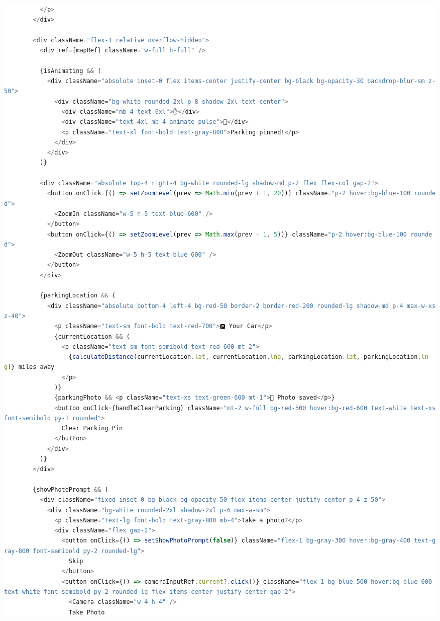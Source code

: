 ```javascript
          </p>
        </div>

        <div className="flex-1 relative overflow-hidden">
          <div ref={mapRef} className="w-full h-full" />

          {isAnimating && (
            <div className="absolute inset-0 flex items-center justify-center bg-black bg-opacity-30 backdrop-blur-sm z-50">
              <div className="bg-white rounded-2xl p-8 shadow-2xl text-center">
                <div className="mb-4 text-6xl">✋</div>
                <div className="text-4xl mb-4 animate-pulse">📍</div>
                <p className="text-xl font-bold text-gray-800">Parking pinned!</p>
              </div>
            </div>
          )}

          <div className="absolute top-4 right-4 bg-white rounded-lg shadow-md p-2 flex flex-col gap-2">
            <button onClick={() => setZoomLevel(prev => Math.min(prev + 1, 20))} className="p-2 hover:bg-blue-100 rounded">
              <ZoomIn className="w-5 h-5 text-blue-600" />
            </button>
            <button onClick={() => setZoomLevel(prev => Math.max(prev - 1, 5))} className="p-2 hover:bg-blue-100 rounded">
              <ZoomOut className="w-5 h-5 text-blue-600" />
            </button>
          </div>

          {parkingLocation && (
            <div className="absolute bottom-4 left-4 bg-red-50 border-2 border-red-200 rounded-lg shadow-md p-4 max-w-xs z-40">
              <p className="text-sm font-bold text-red-700">🅿️ Your Car</p>
              {currentLocation && (
                <p className="text-sm font-semibold text-red-600 mt-2">
                  {calculateDistance(currentLocation.lat, currentLocation.lng, parkingLocation.lat, parkingLocation.lng)} miles away
                </p>
              )}
              {parkingPhoto && <p className="text-xs text-green-600 mt-1">📸 Photo saved</p>}
              <button onClick={handleClearParking} className="mt-2 w-full bg-red-500 hover:bg-red-600 text-white text-xs font-semibold py-1 rounded">
                Clear Parking Pin
              </button>
            </div>
          )}
        </div>

        {showPhotoPrompt && (
          <div className="fixed inset-0 bg-black bg-opacity-50 flex items-center justify-center p-4 z-50">
            <div className="bg-white rounded-2xl shadow-2xl p-6 max-w-sm">
              <p className="text-lg font-bold text-gray-800 mb-4">Take a photo?</p>
              <div className="flex gap-2">
                <button onClick={() => setShowPhotoPrompt(false)} className="flex-1 bg-gray-300 hover:bg-gray-400 text-gray-800 font-semibold py-2 rounded-lg">
                  Skip
                </button>
                <button onClick={() => cameraInputRef.current?.click()} className="flex-1 bg-blue-500 hover:bg-blue-600 text-white font-semibold py-2 rounded-lg flex items-center justify-center gap-2">
                  <Camera className="w-4 h-4" />
                  Take Photo
```